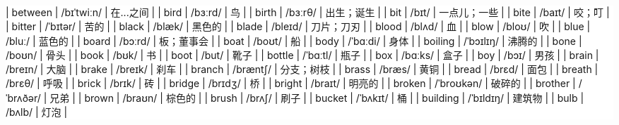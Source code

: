 | between | /bɪˈtwiːn/ | 在...之间 |
| bird | /bɜːrd/ | 鸟 |
| birth | /bɜːrθ/ | 出生；诞生 |
| bit | /bɪt/ | 一点儿；一些 |
| bite | /baɪt/ | 咬；叮 |
| bitter | /ˈbɪtər/ | 苦的 |
| black | /blæk/ | 黑色的 |
| blade | /bleɪd/ | 刀片；刀刃 |
| blood | /blʌd/ | 血 |
| blow | /bloʊ/ | 吹 |
| blue | /bluː/ | 蓝色的 |
| board | /bɔːrd/ | 板；董事会 |
| boat | /boʊt/ | 船 |
| body | /ˈbɑːdi/ | 身体 |
| boiling | /ˈbɔɪlɪŋ/ | 沸腾的 |
| bone | /boʊn/ | 骨头 |
| book | /bʊk/ | 书 |
| boot | /but/ | 靴子 |
| bottle | /ˈbɑːtl/ | 瓶子 |
| box | /bɑːks/ | 盒子 |
| boy | /bɔɪ/ | 男孩 |
| brain | /breɪn/ | 大脑 |
| brake | /breɪk/ | 刹车 |
| branch | /bræntʃ/ | 分支；树枝 |
| brass | /bræs/ | 黄铜 |
| bread | /brɛd/ | 面包 |
| breath | /brɛθ/ | 呼吸 |
| brick | /brɪk/ | 砖 |
| bridge | /brɪdʒ/ | 桥 |
| bright | /braɪt/ | 明亮的 |
| broken | /ˈbroʊkən/ | 破碎的 |
| brother | /ˈbrʌðər/ | 兄弟 |
| brown | /braʊn/ | 棕色的 |
| brush | /brʌʃ/ | 刷子 |
| bucket | /ˈbʌkɪt/ | 桶 |
| building | /ˈbɪldɪŋ/ | 建筑物 |
| bulb | /bʌlb/ | 灯泡 |